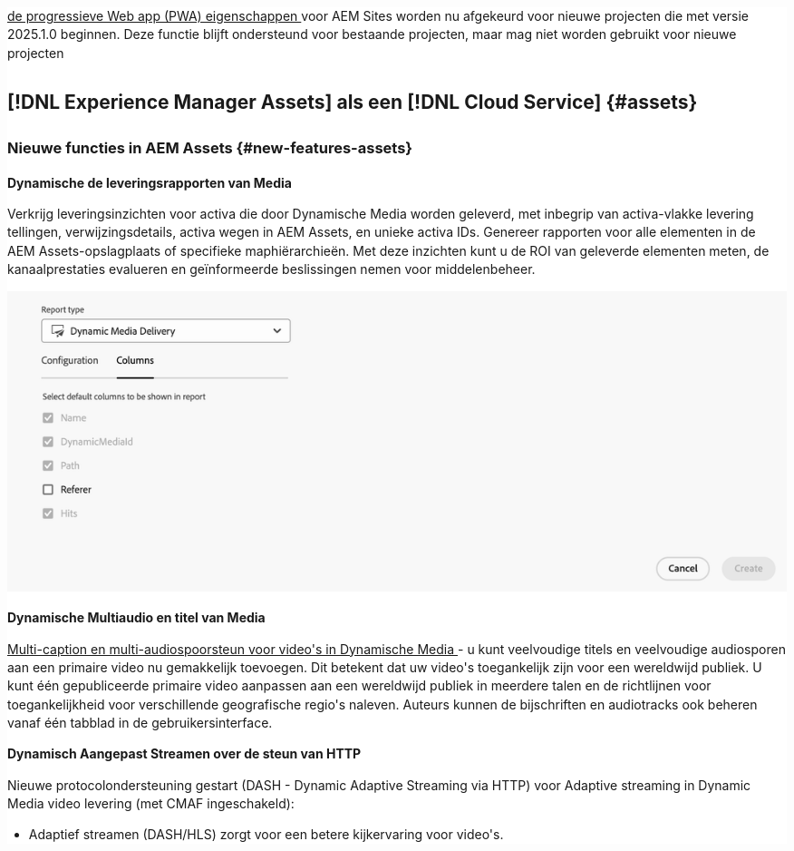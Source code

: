 [ de progressieve Web app (PWA) eigenschappen ](/help/sites-cloud/authoring/sites-console/enable-pwa.md) voor AEM Sites worden nu afgekeurd voor nieuwe projecten die met versie 2025.1.0 beginnen. Deze functie blijft ondersteund voor bestaande projecten, maar mag niet worden gebruikt voor nieuwe projecten

## [!DNL Experience Manager Assets] als een [!DNL Cloud Service] {#assets}

### Nieuwe functies in AEM Assets {#new-features-assets}

**Dynamische de leveringsrapporten van Media**

Verkrijg leveringsinzichten voor activa die door Dynamische Media worden geleverd, met inbegrip van activa-vlakke levering tellingen, verwijzingsdetails, activa wegen in AEM Assets, en unieke activa IDs. Genereer rapporten voor alle elementen in de AEM Assets-opslagplaats of specifieke maphiërarchieën. Met deze inzichten kunt u de ROI van geleverde elementen meten, de kanaalprestaties evalueren en geïnformeerde beslissingen nemen voor middelenbeheer.

![ dynamische vertoningen ](/help/assets/assets/referrer.png)

**Dynamische Multiaudio en titel van Media**

[ Multi-caption en multi-audiospoorsteun voor video&#39;s in Dynamische Media ](/help/assets/dynamic-media/video.md#about-msma) - u kunt veelvoudige titels en veelvoudige audiosporen aan een primaire video nu gemakkelijk toevoegen. Dit betekent dat uw video&#39;s toegankelijk zijn voor een wereldwijd publiek. U kunt één gepubliceerde primaire video aanpassen aan een wereldwijd publiek in meerdere talen en de richtlijnen voor toegankelijkheid voor verschillende geografische regio&#39;s naleven. Auteurs kunnen de bijschriften en audiotracks ook beheren vanaf één tabblad in de gebruikersinterface.

**Dynamisch Aangepast Streamen over de steun van HTTP**

Nieuwe protocolondersteuning gestart (DASH - Dynamic Adaptive Streaming via HTTP) voor Adaptive streaming in Dynamic Media video levering (met CMAF ingeschakeld):

* Adaptief streamen (DASH/HLS) zorgt voor een betere kijkervaring voor video&#39;s.
